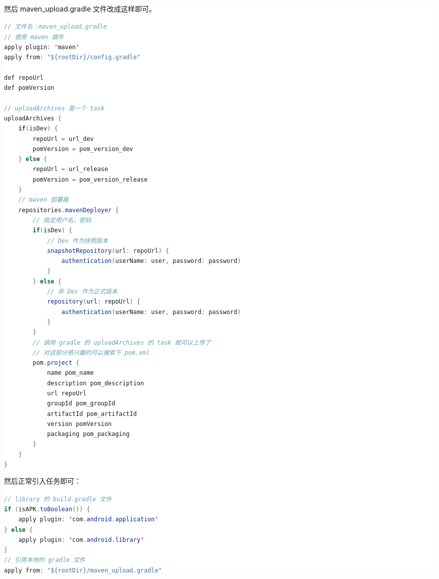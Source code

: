然后 maven_upload.gradle 文件改成这样即可。

```java
// 文件名：maven_upload.gradle
// 使用 maven 插件
apply plugin: 'maven'
apply from: "${rootDir}/config.gradle"

def repoUrl
def pomVersion

// uploadArchives 是一个 task
uploadArchives {
    if(isDev) {
        repoUrl = url_dev
        pomVersion = pom_version_dev
    } else {
        repoUrl = url_release
        pomVersion = pom_version_release
    }
    // maven 部署器
    repositories.mavenDeployer {
        // 指定用户名，密码
        if(isDev) {
            // Dev 作为快照版本
            snapshotRepository(url: repoUrl) {
                authentication(userName: user, password: password)
            }
        } else {
            // 非 Dev 作为正式版本
            repository(url: repoUrl) {
                authentication(userName: user, password: password)
            }
        }
        // 调用 gradle 的 uploadArchives 的 task 就可以上传了
        // 对这部分感兴趣的可以搜索下 pom.xml
        pom.project {
            name pom_name
            description pom_description
            url repoUrl
            groupId pom_groupId
            artifactId pom_artifactId
            version pomVersion
            packaging pom_packaging
        }
    }
}
```

然后正常引入任务即可：

```java
// library 的 build.gradle 文件
if (isAPK.toBoolean()) {
    apply plugin: 'com.android.application'
} else {
    apply plugin: 'com.android.library'
}
// 引用本地的 gradle 文件
apply from: "${rootDir}/maven_upload.gradle"
```

